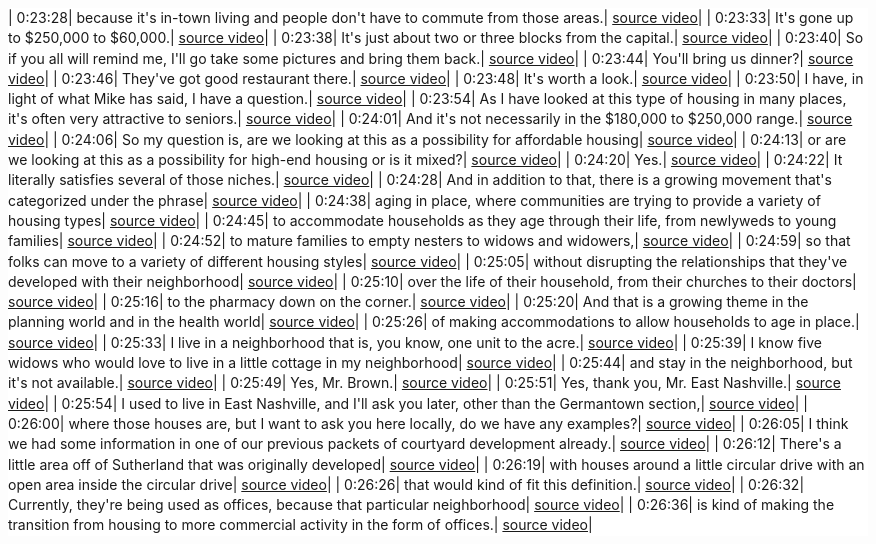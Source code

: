 | 0:23:28| because it's in-town living and people don't have to commute from those areas.| [source video](https://archive.org/details/citycouncilwsr3877130228?start=1408)|
| 0:23:33| It's gone up to $250,000 to $60,000.| [source video](https://archive.org/details/citycouncilwsr3877130228?start=1413)|
| 0:23:38| It's just about two or three blocks from the capital.| [source video](https://archive.org/details/citycouncilwsr3877130228?start=1418)|
| 0:23:40| So if you all will remind me, I'll go take some pictures and bring them back.| [source video](https://archive.org/details/citycouncilwsr3877130228?start=1420)|
| 0:23:44| You'll bring us dinner?| [source video](https://archive.org/details/citycouncilwsr3877130228?start=1424)|
| 0:23:46| They've got good restaurant there.| [source video](https://archive.org/details/citycouncilwsr3877130228?start=1426)|
| 0:23:48| It's worth a look.| [source video](https://archive.org/details/citycouncilwsr3877130228?start=1428)|
| 0:23:50| I have, in light of what Mike has said, I have a question.| [source video](https://archive.org/details/citycouncilwsr3877130228?start=1430)|
| 0:23:54| As I have looked at this type of housing in many places, it's often very attractive to seniors.| [source video](https://archive.org/details/citycouncilwsr3877130228?start=1434)|
| 0:24:01| And it's not necessarily in the $180,000 to $250,000 range.| [source video](https://archive.org/details/citycouncilwsr3877130228?start=1441)|
| 0:24:06| So my question is, are we looking at this as a possibility for affordable housing| [source video](https://archive.org/details/citycouncilwsr3877130228?start=1446)|
| 0:24:13| or are we looking at this as a possibility for high-end housing or is it mixed?| [source video](https://archive.org/details/citycouncilwsr3877130228?start=1453)|
| 0:24:20| Yes.| [source video](https://archive.org/details/citycouncilwsr3877130228?start=1460)|
| 0:24:22| It literally satisfies several of those niches.| [source video](https://archive.org/details/citycouncilwsr3877130228?start=1462)|
| 0:24:28| And in addition to that, there is a growing movement that's categorized under the phrase| [source video](https://archive.org/details/citycouncilwsr3877130228?start=1468)|
| 0:24:38| aging in place, where communities are trying to provide a variety of housing types| [source video](https://archive.org/details/citycouncilwsr3877130228?start=1478)|
| 0:24:45| to accommodate households as they age through their life, from newlyweds to young families| [source video](https://archive.org/details/citycouncilwsr3877130228?start=1485)|
| 0:24:52| to mature families to empty nesters to widows and widowers,| [source video](https://archive.org/details/citycouncilwsr3877130228?start=1492)|
| 0:24:59| so that folks can move to a variety of different housing styles| [source video](https://archive.org/details/citycouncilwsr3877130228?start=1499)|
| 0:25:05| without disrupting the relationships that they've developed with their neighborhood| [source video](https://archive.org/details/citycouncilwsr3877130228?start=1505)|
| 0:25:10| over the life of their household, from their churches to their doctors| [source video](https://archive.org/details/citycouncilwsr3877130228?start=1510)|
| 0:25:16| to the pharmacy down on the corner.| [source video](https://archive.org/details/citycouncilwsr3877130228?start=1516)|
| 0:25:20| And that is a growing theme in the planning world and in the health world| [source video](https://archive.org/details/citycouncilwsr3877130228?start=1520)|
| 0:25:26| of making accommodations to allow households to age in place.| [source video](https://archive.org/details/citycouncilwsr3877130228?start=1526)|
| 0:25:33| I live in a neighborhood that is, you know, one unit to the acre.| [source video](https://archive.org/details/citycouncilwsr3877130228?start=1533)|
| 0:25:39| I know five widows who would love to live in a little cottage in my neighborhood| [source video](https://archive.org/details/citycouncilwsr3877130228?start=1539)|
| 0:25:44| and stay in the neighborhood, but it's not available.| [source video](https://archive.org/details/citycouncilwsr3877130228?start=1544)|
| 0:25:49| Yes, Mr. Brown.| [source video](https://archive.org/details/citycouncilwsr3877130228?start=1549)|
| 0:25:51| Yes, thank you, Mr. East Nashville.| [source video](https://archive.org/details/citycouncilwsr3877130228?start=1551)|
| 0:25:54| I used to live in East Nashville, and I'll ask you later, other than the Germantown section,| [source video](https://archive.org/details/citycouncilwsr3877130228?start=1554)|
| 0:26:00| where those houses are, but I want to ask you here locally, do we have any examples?| [source video](https://archive.org/details/citycouncilwsr3877130228?start=1560)|
| 0:26:05| I think we had some information in one of our previous packets of courtyard development already.| [source video](https://archive.org/details/citycouncilwsr3877130228?start=1565)|
| 0:26:12| There's a little area off of Sutherland that was originally developed| [source video](https://archive.org/details/citycouncilwsr3877130228?start=1572)|
| 0:26:19| with houses around a little circular drive with an open area inside the circular drive| [source video](https://archive.org/details/citycouncilwsr3877130228?start=1579)|
| 0:26:26| that would kind of fit this definition.| [source video](https://archive.org/details/citycouncilwsr3877130228?start=1586)|
| 0:26:32| Currently, they're being used as offices, because that particular neighborhood| [source video](https://archive.org/details/citycouncilwsr3877130228?start=1592)|
| 0:26:36| is kind of making the transition from housing to more commercial activity in the form of offices.| [source video](https://archive.org/details/citycouncilwsr3877130228?start=1596)|